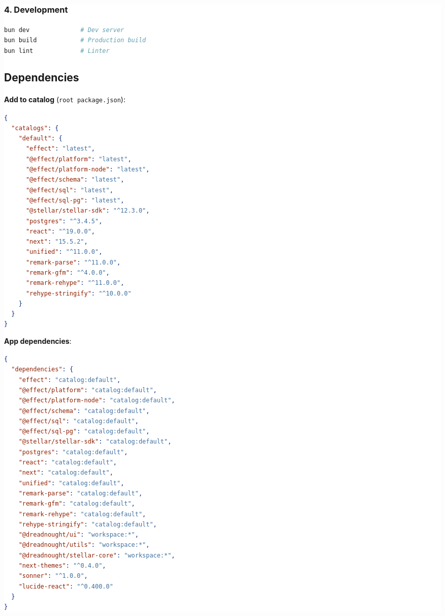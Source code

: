 ### 4. Development
```bash
bun dev              # Dev server
bun build            # Production build
bun lint             # Linter
```

## Dependencies

**Add to catalog** (`root package.json`):
```json
{
  "catalogs": {
    "default": {
      "effect": "latest",
      "@effect/platform": "latest",
      "@effect/platform-node": "latest",
      "@effect/schema": "latest",
      "@effect/sql": "latest",
      "@effect/sql-pg": "latest",
      "@stellar/stellar-sdk": "^12.3.0",
      "postgres": "^3.4.5",
      "react": "^19.0.0",
      "next": "15.5.2",
      "unified": "^11.0.0",
      "remark-parse": "^11.0.0",
      "remark-gfm": "^4.0.0",
      "remark-rehype": "^11.0.0",
      "rehype-stringify": "^10.0.0"
    }
  }
}
```

**App dependencies**:
```json
{
  "dependencies": {
    "effect": "catalog:default",
    "@effect/platform": "catalog:default",
    "@effect/platform-node": "catalog:default",
    "@effect/schema": "catalog:default",
    "@effect/sql": "catalog:default",
    "@effect/sql-pg": "catalog:default",
    "@stellar/stellar-sdk": "catalog:default",
    "postgres": "catalog:default",
    "react": "catalog:default",
    "next": "catalog:default",
    "unified": "catalog:default",
    "remark-parse": "catalog:default",
    "remark-gfm": "catalog:default",
    "remark-rehype": "catalog:default",
    "rehype-stringify": "catalog:default",
    "@dreadnought/ui": "workspace:*",
    "@dreadnought/utils": "workspace:*",
    "@dreadnought/stellar-core": "workspace:*",
    "next-themes": "^0.4.0",
    "sonner": "^1.0.0",
    "lucide-react": "^0.400.0"
  }
}
```
